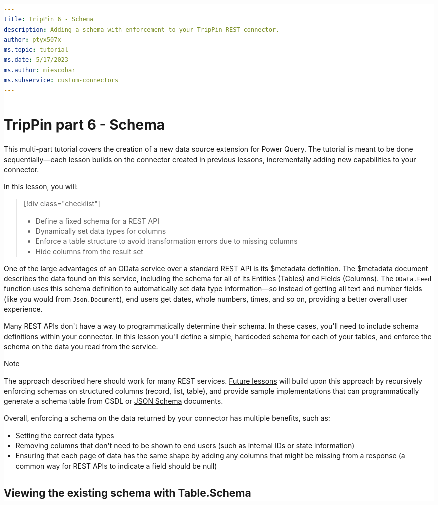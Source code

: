 ```yaml
---
title: TripPin 6 - Schema
description: Adding a schema with enforcement to your TripPin REST connector.
author: ptyx507x
ms.topic: tutorial
ms.date: 5/17/2023
ms.author: miescobar
ms.subservice: custom-connectors
---
```


# TripPin part 6 - Schema

This multi-part tutorial covers the creation of a new data source extension for Power Query. The tutorial is meant to be done sequentially&mdash;each lesson builds on the connector created in previous lessons, incrementally adding new capabilities to your connector.

In this lesson, you will:

> [!div class="checklist"]
> * Define a fixed schema for a REST API
> * Dynamically set data types for columns
> * Enforce a table structure to avoid transformation errors due to missing columns
> * Hide columns from the result set

One of the large advantages of an OData service over a standard REST API is its [$metadata definition](https://docs.oasis-open.org/odata/odata/v4.0/odata-v4.0-part3-csdl.html). The $metadata document describes the data found on this service, including the schema for all of its Entities (Tables) and Fields (Columns). The `OData.Feed` function uses this schema definition to automatically set data type information&mdash;so instead of getting all text and number fields (like you would from `Json.Document`), end users get dates, whole numbers, times, and so on, providing a better overall user experience.

Many REST APIs don't have a way to programmatically determine their schema. In these cases, you'll need to include schema definitions within your connector. In this lesson you'll define a simple, hardcoded schema for each of your tables, and enforce the schema on the data you read from the service.

>[!Note]
> The approach described here should work for many REST services. [Future lessons](../7-advancedschema/readme.md) will build upon this approach by recursively enforcing schemas on structured columns (record, list, table), and provide sample implementations that can programmatically generate a schema table from CSDL or [JSON Schema](https://json-schema.org/) documents.

Overall, enforcing a schema on the data returned by your connector has multiple benefits, such as:

* Setting the correct data types
* Removing columns that don't need to be shown to end users (such as internal IDs or state information)
* Ensuring that each page of data has the same shape by adding any columns that might be missing from a response (a common way for REST APIs to indicate a field should be null)

## Viewing the existing schema with Table.Schema
